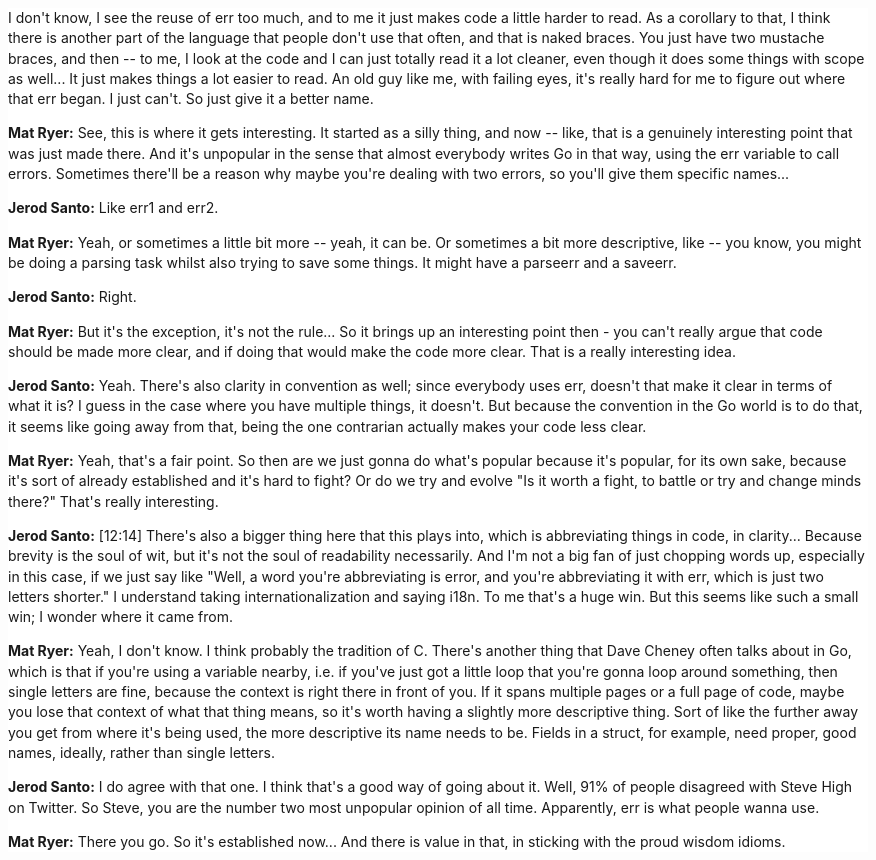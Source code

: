 I don't know, I see the reuse of err too much, and to me it just makes code a little harder to read. As a corollary to that, I think there is another part of the language that people don't use that often, and that is naked braces. You just have two mustache braces, and then -- to me, I look at the code and I can just totally read it a lot cleaner, even though it does some things with scope as well... It just makes things a lot easier to read. An old guy like me, with failing eyes, it's really hard for me to figure out where that err began. I just can't. So just give it a better name.

**Mat Ryer:** See, this is where it gets interesting. It started as a silly thing, and now -- like, that is a genuinely interesting point that was just made there. And it's unpopular in the sense that almost everybody writes Go in that way, using the err variable to call errors. Sometimes there'll be a reason why maybe you're dealing with two errors, so you'll give them specific names...

**Jerod Santo:** Like err1 and err2.

**Mat Ryer:** Yeah, or sometimes a little bit more -- yeah, it can be. Or sometimes a bit more descriptive, like -- you know, you might be doing a parsing task whilst also trying to save some things. It might have a parseerr and a saveerr.

**Jerod Santo:** Right.

**Mat Ryer:** But it's the exception, it's not the rule... So it brings up an interesting point then - you can't really argue that code should be made more clear, and if doing that would make the code more clear. That is a really interesting idea.

**Jerod Santo:** Yeah. There's also clarity in convention as well; since everybody uses err, doesn't that make it clear in terms of what it is? I guess in the case where you have multiple things, it doesn't. But because the convention in the Go world is to do that, it seems like going away from that, being the one contrarian actually makes your code less clear.

**Mat Ryer:** Yeah, that's a fair point. So then are we just gonna do what's popular because it's popular, for its own sake, because it's sort of already established and it's hard to fight? Or do we try and evolve "Is it worth a fight, to battle or try and change minds there?" That's really interesting.

**Jerod Santo:** \[12:14\] There's also a bigger thing here that this plays into, which is abbreviating things in code, in clarity... Because brevity is the soul of wit, but it's not the soul of readability necessarily. And I'm not a big fan of just chopping words up, especially in this case, if we just say like "Well, a word you're abbreviating is error, and you're abbreviating it with err, which is just two letters shorter." I understand taking internationalization and saying i18n. To me that's a huge win. But this seems like such a small win; I wonder where it came from.

**Mat Ryer:** Yeah, I don't know. I think probably the tradition of C. There's another thing that Dave Cheney often talks about in Go, which is that if you're using a variable nearby, i.e. if you've just got a little loop that you're gonna loop around something, then single letters are fine, because the context is right there in front of you. If it spans multiple pages or a full page of code, maybe you lose that context of what that thing means, so it's worth having a slightly more descriptive thing. Sort of like the further away you get from where it's being used, the more descriptive its name needs to be. Fields in a struct, for example, need proper, good names, ideally, rather than single letters.

**Jerod Santo:** I do agree with that one. I think that's a good way of going about it. Well, 91% of people disagreed with Steve High on Twitter. So Steve, you are the number two most unpopular opinion of all time. Apparently, err is what people wanna use.

**Mat Ryer:** There you go. So it's established now... And there is value in that, in sticking with the proud wisdom idioms.

